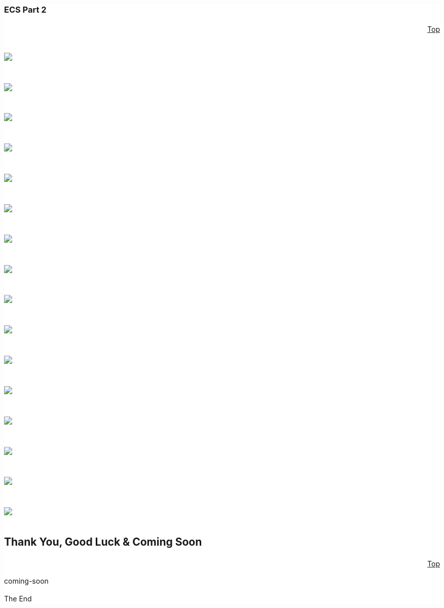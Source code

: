 <a id="tips-ecs-2"></a>

### ECS Part 2
<p align="right"><a href="#top">Top</a></p>

![](exam-tips/Screenshot%20from%202018-03-02%2015-36-52.png)
---
![](exam-tips/Screenshot%20from%202018-03-02%2015-37-18.png)
---
![](exam-tips/Screenshot%20from%202018-03-02%2015-38-33.png)
---
![](exam-tips/Screenshot%20from%202018-03-02%2015-38-52.png)
---
![](exam-tips/Screenshot%20from%202018-03-02%2015-39-49.png)
---
![](exam-tips/Screenshot%20from%202018-03-02%2015-40-25.png)
---
![](exam-tips/Screenshot%20from%202018-03-02%2015-41-03.png)
---
![](exam-tips/Screenshot%20from%202018-03-02%2015-41-35.png)
---
![](exam-tips/Screenshot%20from%202018-03-02%2015-42-01.png)
---
![](exam-tips/Screenshot%20from%202018-03-02%2015-42-50.png)
---
![](exam-tips/Screenshot%20from%202018-03-02%2015-43-32.png)
---
![](exam-tips/Screenshot%20from%202018-03-02%2015-44-07.png)
---
![](exam-tips/Screenshot%20from%202018-03-02%2015-44-58.png)
---
![](exam-tips/Screenshot%20from%202018-03-02%2015-45-27.png)
---
![](exam-tips/Screenshot%20from%202018-03-02%2015-46-26.png)
---
![](exam-tips/Screenshot%20from%202018-03-02%2015-47-20.png)
---


## <a id="soon"></a>Thank You, Good Luck & Coming Soon
<p align="right"><a href="#top">Top</a></p>
coming-soon



The End